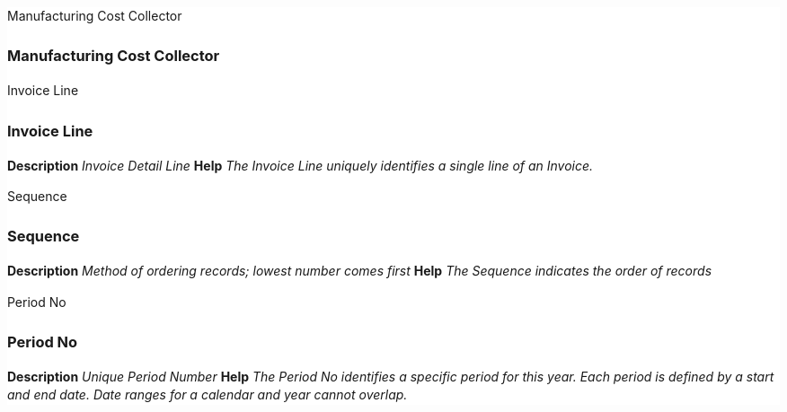 Manufacturing Cost Collector
### Manufacturing Cost Collector


Invoice Line
### Invoice Line

**Description**
 *Invoice Detail Line*
**Help**
 *The Invoice Line uniquely identifies a single line of an Invoice.*

Sequence
### Sequence

**Description**
 *Method of ordering records; lowest number comes first*
**Help**
 *The Sequence indicates the order of records*

Period No
### Period No

**Description**
 *Unique Period Number*
**Help**
 *The Period No identifies a specific period for this year. Each period is defined by a start and end date.  Date ranges for a calendar and year cannot overlap.*
